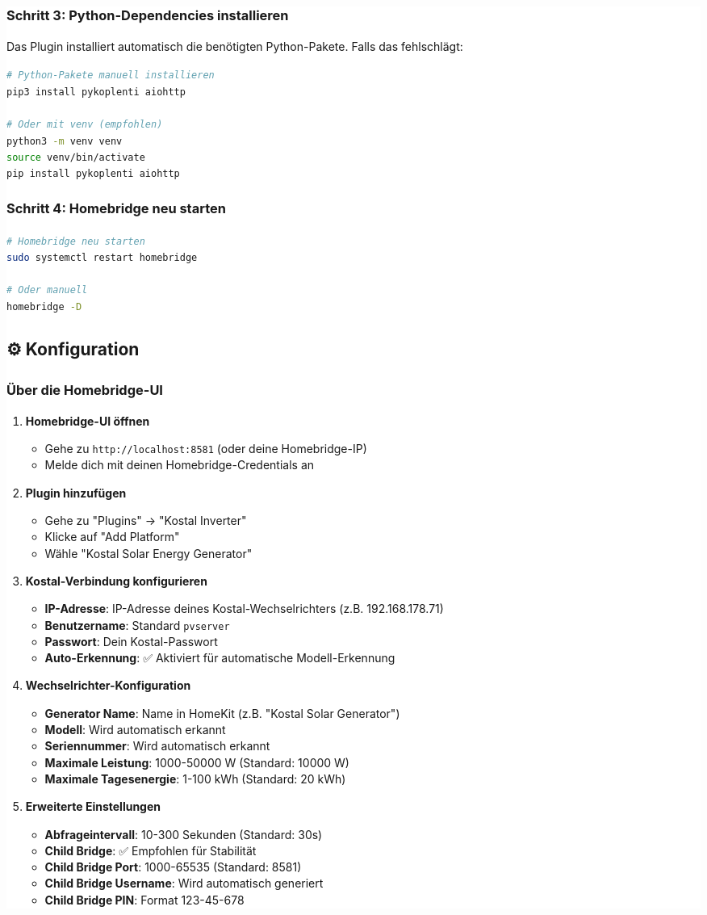 ### Schritt 3: Python-Dependencies installieren

Das Plugin installiert automatisch die benötigten Python-Pakete. Falls das fehlschlägt:

```bash
# Python-Pakete manuell installieren
pip3 install pykoplenti aiohttp

# Oder mit venv (empfohlen)
python3 -m venv venv
source venv/bin/activate
pip install pykoplenti aiohttp
```

### Schritt 4: Homebridge neu starten

```bash
# Homebridge neu starten
sudo systemctl restart homebridge

# Oder manuell
homebridge -D
```

## ⚙️ Konfiguration

### Über die Homebridge-UI

1. **Homebridge-UI öffnen**
   - Gehe zu `http://localhost:8581` (oder deine Homebridge-IP)
   - Melde dich mit deinen Homebridge-Credentials an

2. **Plugin hinzufügen**
   - Gehe zu "Plugins" → "Kostal Inverter"
   - Klicke auf "Add Platform"
   - Wähle "Kostal Solar Energy Generator"

3. **Kostal-Verbindung konfigurieren**
   - **IP-Adresse**: IP-Adresse deines Kostal-Wechselrichters (z.B. 192.168.178.71)
   - **Benutzername**: Standard `pvserver`
   - **Passwort**: Dein Kostal-Passwort
   - **Auto-Erkennung**: ✅ Aktiviert für automatische Modell-Erkennung

4. **Wechselrichter-Konfiguration**
   - **Generator Name**: Name in HomeKit (z.B. "Kostal Solar Generator")
   - **Modell**: Wird automatisch erkannt
   - **Seriennummer**: Wird automatisch erkannt
   - **Maximale Leistung**: 1000-50000 W (Standard: 10000 W)
   - **Maximale Tagesenergie**: 1-100 kWh (Standard: 20 kWh)

5. **Erweiterte Einstellungen**
   - **Abfrageintervall**: 10-300 Sekunden (Standard: 30s)
   - **Child Bridge**: ✅ Empfohlen für Stabilität
   - **Child Bridge Port**: 1000-65535 (Standard: 8581)
   - **Child Bridge Username**: Wird automatisch generiert
   - **Child Bridge PIN**: Format 123-45-678
